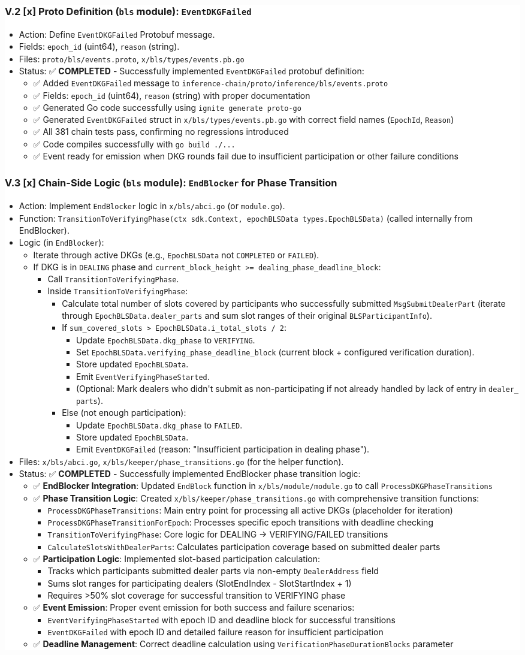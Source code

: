 ### V.2 [x] Proto Definition (`bls` module): `EventDKGFailed`
*   Action: Define `EventDKGFailed` Protobuf message.
*   Fields: `epoch_id` (uint64), `reason` (string).
*   Files: `proto/bls/events.proto`, `x/bls/types/events.pb.go`
*   Status: ✅ **COMPLETED** - Successfully implemented `EventDKGFailed` protobuf definition:
    *   ✅ Added `EventDKGFailed` message to `inference-chain/proto/inference/bls/events.proto`
    *   ✅ Fields: `epoch_id` (uint64), `reason` (string) with proper documentation
    *   ✅ Generated Go code successfully using `ignite generate proto-go`
    *   ✅ Generated `EventDKGFailed` struct in `x/bls/types/events.pb.go` with correct field names (`EpochId`, `Reason`)
    *   ✅ All 381 chain tests pass, confirming no regressions introduced
    *   ✅ Code compiles successfully with `go build ./...`
    *   ✅ Event ready for emission when DKG rounds fail due to insufficient participation or other failure conditions

### V.3 [x] Chain-Side Logic (`bls` module): `EndBlocker` for Phase Transition
*   Action: Implement `EndBlocker` logic in `x/bls/abci.go` (or `module.go`).
*   Function: `TransitionToVerifyingPhase(ctx sdk.Context, epochBLSData types.EpochBLSData)` (called internally from EndBlocker).
*   Logic (in `EndBlocker`):
    *   Iterate through active DKGs (e.g., `EpochBLSData` not `COMPLETED` or `FAILED`).
    *   If DKG is in `DEALING` phase and `current_block_height >= dealing_phase_deadline_block`:
        *   Call `TransitionToVerifyingPhase`.
        *   Inside `TransitionToVerifyingPhase`:
            *   Calculate total number of slots covered by participants who successfully submitted `MsgSubmitDealerPart` (iterate through `EpochBLSData.dealer_parts` and sum slot ranges of their original `BLSParticipantInfo`).
            *   If `sum_covered_slots > EpochBLSData.i_total_slots / 2`:
                *   Update `EpochBLSData.dkg_phase` to `VERIFYING`.
                *   Set `EpochBLSData.verifying_phase_deadline_block` (current block + configured verification duration).
                *   Store updated `EpochBLSData`.
                *   Emit `EventVerifyingPhaseStarted`.
                *   (Optional: Mark dealers who didn't submit as non-participating if not already handled by lack of entry in `dealer_parts`).
            *   Else (not enough participation):
                *   Update `EpochBLSData.dkg_phase` to `FAILED`.
                *   Store updated `EpochBLSData`.
                *   Emit `EventDKGFailed` (reason: "Insufficient participation in dealing phase").
*   Files: `x/bls/abci.go`, `x/bls/keeper/phase_transitions.go` (for the helper function).
*   Status: ✅ **COMPLETED** - Successfully implemented EndBlocker phase transition logic:
    *   ✅ **EndBlocker Integration**: Updated `EndBlock` function in `x/bls/module/module.go` to call `ProcessDKGPhaseTransitions`
    *   ✅ **Phase Transition Logic**: Created `x/bls/keeper/phase_transitions.go` with comprehensive transition functions:
        *   `ProcessDKGPhaseTransitions`: Main entry point for processing all active DKGs (placeholder for iteration)
        *   `ProcessDKGPhaseTransitionForEpoch`: Processes specific epoch transitions with deadline checking
        *   `TransitionToVerifyingPhase`: Core logic for DEALING → VERIFYING/FAILED transitions
        *   `CalculateSlotsWithDealerParts`: Calculates participation coverage based on submitted dealer parts
    *   ✅ **Participation Logic**: Implemented slot-based participation calculation:
        *   Tracks which participants submitted dealer parts via non-empty `DealerAddress` field
        *   Sums slot ranges for participating dealers (SlotEndIndex - SlotStartIndex + 1)
        *   Requires >50% slot coverage for successful transition to VERIFYING phase
    *   ✅ **Event Emission**: Proper event emission for both success and failure scenarios:
        *   `EventVerifyingPhaseStarted` with epoch ID and deadline block for successful transitions
        *   `EventDKGFailed` with epoch ID and detailed failure reason for insufficient participation
    *   ✅ **Deadline Management**: Correct deadline calculation using `VerificationPhaseDurationBlocks` parameter